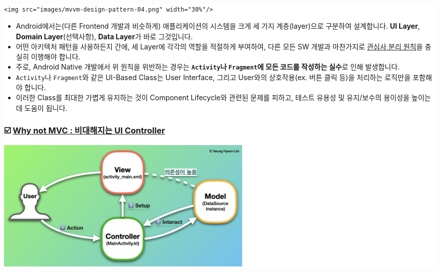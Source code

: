     <img src="images/mvvm-design-pattern-04.png" width="30%"/>
</p>

- Android에서는(다른 Frontend 개발과 비슷하게) 애플리케이션의 시스템을 크게 세 가지 계층(layer)으로 구분하여 설계합니다. 
**UI Layer**, **Domain Layer**(선택사항), **Data Layer**가 바로 그것입니다. 
- 어떤 아키텍처 패턴을 사용하든지 간에, 세 Layer에 각각의 역할을 적절하게 부여하여, 
다른 모든 SW 개발과 마찬가지로 [관심사 분리 원칙](https://en.wikipedia.org/wiki/Separation_of_concerns)을 충실히 이행해야 합니다.
- 주로, Android Native 개발에서 위 원칙을 위반하는 경우는 **`Activity`나 `Fragment`에 모든 코드를 작성하는 실수**로 인해 발생합니다.
- `Activity`나 `Fragment`와 같은 UI-Based Class는 User Interface, 
   그리고 User와의 상호작용(ex. 버튼 클릭 등)을 처리하는 로직만을 포함해야 합니다.
- 이러한 Class를 최대한 가볍게 유지하는 것이 Component Lifecycle와 관련된 문제를 피하고, 
  테스트 유용성 및 유지/보수의 용이성을 높이는 데 도움이 됩니다.

### ☑️ <u>Why not MVC : 비대해지는 UI Controller</u>
<p align="left">
    <img src="images/mvvm-design-pattern-05.png" width="55%"/>
